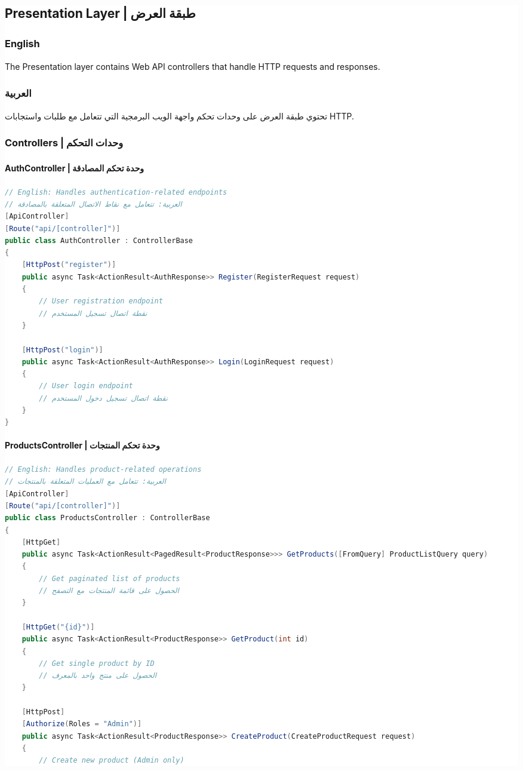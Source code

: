 
## Presentation Layer | طبقة العرض

### English
The Presentation layer contains Web API controllers that handle HTTP requests and responses.

### العربية
تحتوي طبقة العرض على وحدات تحكم واجهة الويب البرمجية التي تتعامل مع طلبات واستجابات HTTP.

### Controllers | وحدات التحكم

#### **AuthController** | وحدة تحكم المصادقة
```csharp
// English: Handles authentication-related endpoints
// العربية: تتعامل مع نقاط الاتصال المتعلقة بالمصادقة
[ApiController]
[Route("api/[controller]")]
public class AuthController : ControllerBase
{
    [HttpPost("register")]
    public async Task<ActionResult<AuthResponse>> Register(RegisterRequest request)
    {
        // User registration endpoint
        // نقطة اتصال تسجيل المستخدم
    }
    
    [HttpPost("login")]
    public async Task<ActionResult<AuthResponse>> Login(LoginRequest request)
    {
        // User login endpoint
        // نقطة اتصال تسجيل دخول المستخدم
    }
}
```

#### **ProductsController** | وحدة تحكم المنتجات
```csharp
// English: Handles product-related operations
// العربية: تتعامل مع العمليات المتعلقة بالمنتجات
[ApiController]
[Route("api/[controller]")]
public class ProductsController : ControllerBase
{
    [HttpGet]
    public async Task<ActionResult<PagedResult<ProductResponse>>> GetProducts([FromQuery] ProductListQuery query)
    {
        // Get paginated list of products
        // الحصول على قائمة المنتجات مع التصفح
    }
    
    [HttpGet("{id}")]
    public async Task<ActionResult<ProductResponse>> GetProduct(int id)
    {
        // Get single product by ID
        // الحصول على منتج واحد بالمعرف
    }
    
    [HttpPost]
    [Authorize(Roles = "Admin")]
    public async Task<ActionResult<ProductResponse>> CreateProduct(CreateProductRequest request)
    {
        // Create new product (Admin only)
```